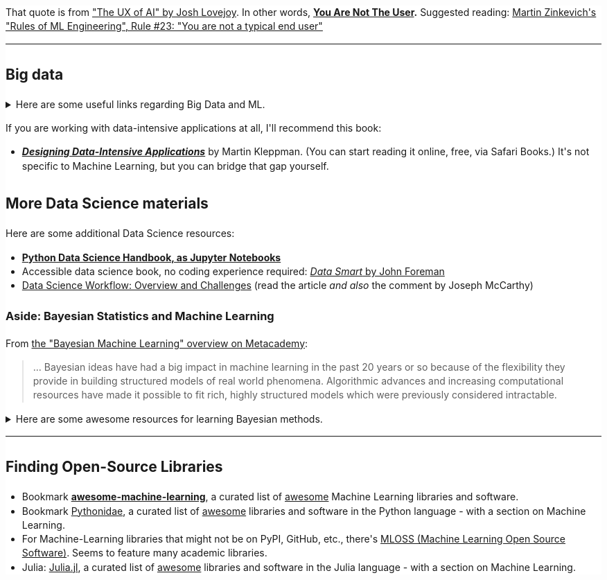 That quote is from ["The UX of AI" by Josh Lovejoy](https://design.google/library/ux-ai/). In other words, **[You Are Not The User](https://www.nngroup.com/articles/false-consensus/).** Suggested reading: [Martin Zinkevich's "Rules of ML Engineering", Rule #23: "You are not a typical end user"](https://developers.google.com/machine-learning/guides/rules-of-ml/#human_analysis_of_the_system)

---

## Big data

<details><summary>Here are some useful links regarding Big Data and ML.
</summary></details>

If you are working with data-intensive applications at all, I'll recommend this book:

* **[_Designing Data-Intensive Applications_](http://dataintensive.net)** by Martin Kleppman. (You can start reading it online, free, via Safari Books.) It's not specific to Machine Learning, but you can bridge that gap yourself.

## More Data Science materials

Here are some additional Data Science resources:

* **[Python Data Science Handbook, as Jupyter Notebooks](https://jakevdp.github.io/PythonDataScienceHandbook/)**
* Accessible data science book, no coding experience required: [_Data Smart_ by John Foreman](https://www.goodreads.com/book/show/17682206-data-smart)
* [Data Science Workflow: Overview and Challenges](https://cacm.acm.org/blogs/blog-cacm/169199-data-science-workflow-overview-and-challenges/fulltext) (read the article *and also* the comment by Joseph McCarthy)

### Aside: Bayesian Statistics and Machine Learning

From [the "Bayesian Machine Learning" overview on Metacademy](https://metacademy.org/roadmaps/rgrosse/bayesian_machine_learning):

> ... Bayesian ideas have had a big impact in machine learning in the past 20 years or so because of the flexibility they provide in building structured models of real world phenomena. Algorithmic advances and increasing computational resources have made it possible to fit rich, highly structured models which were previously considered intractable.

<details><summary>Here are some awesome resources for learning Bayesian methods.</summary></details>


----

## Finding Open-Source Libraries

* Bookmark **[awesome-machine-learning](https://github.com/josephmisiti/awesome-machine-learning)**, a curated list of [awesome](https://github.com/bayandin/awesome-awesomeness) Machine Learning libraries and software.
* Bookmark [Pythonidae](https://github.com/svaksha/pythonidae/blob/master/AI.md#machine-learning), a curated list of [awesome](https://github.com/bayandin/awesome-awesomeness) libraries and software in the Python language - with a section on Machine Learning.
* For Machine-Learning libraries that might not be on PyPI, GitHub, etc., there's [MLOSS (Machine Learning Open Source Software)](http://mloss.org/software/). Seems to feature many academic libraries.
* Julia: [Julia.jl](https://github.com/svaksha/Julia.jl/blob/master/AI.md#machine-learning), a curated list of [awesome](https://github.com/bayandin/awesome-awesomeness) libraries and software in the Julia language - with a section on Machine Learning.
